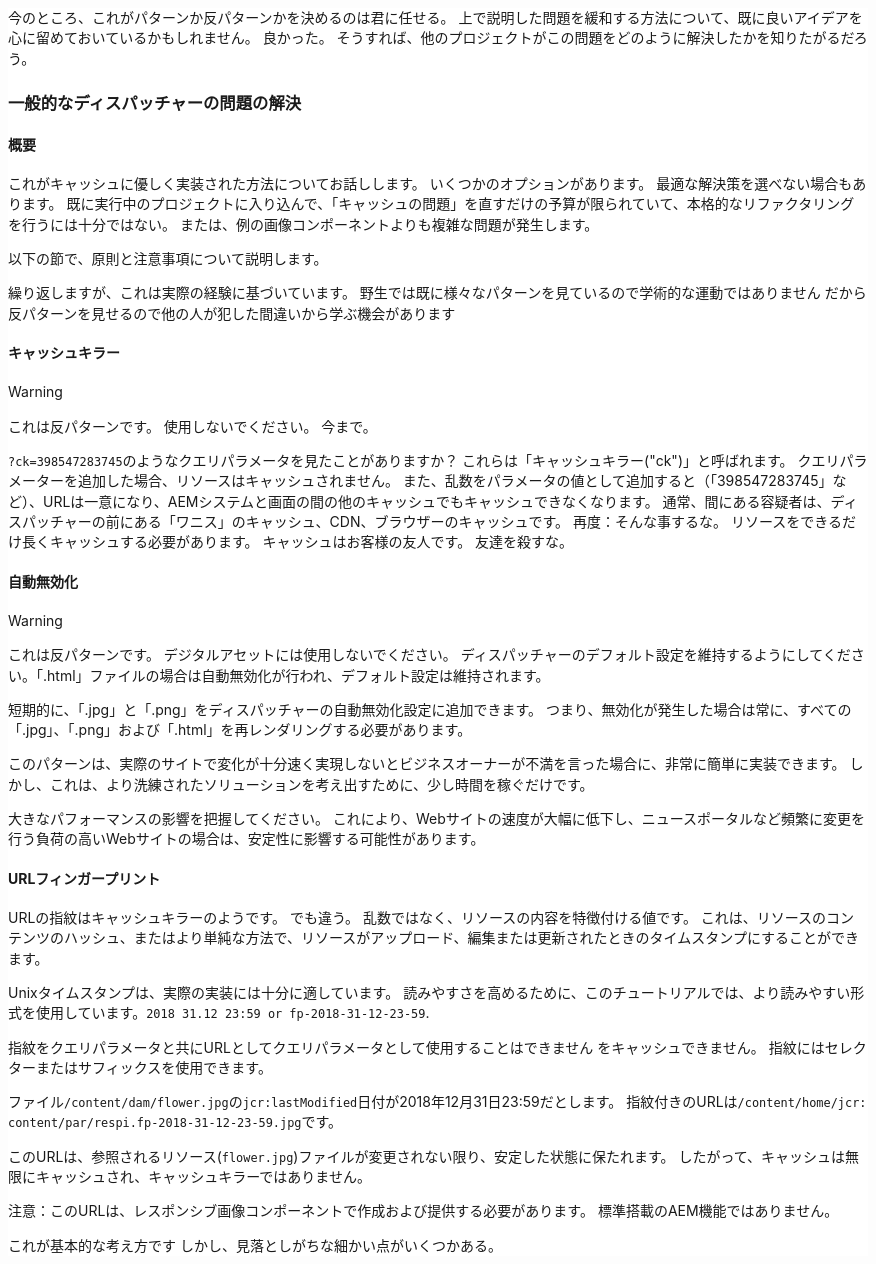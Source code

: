 今のところ、これがパターンか反パターンかを決めるのは君に任せる。 上で説明した問題を緩和する方法について、既に良いアイデアを心に留めておいているかもしれません。 良かった。 そうすれば、他のプロジェクトがこの問題をどのように解決したかを知りたがるだろう。

### 一般的なディスパッチャーの問題の解決

#### 概要

これがキャッシュに優しく実装された方法についてお話しします。 いくつかのオプションがあります。 最適な解決策を選べない場合もあります。 既に実行中のプロジェクトに入り込んで、「キャッシュの問題」を直すだけの予算が限られていて、本格的なリファクタリングを行うには十分ではない。 または、例の画像コンポーネントよりも複雑な問題が発生します。

以下の節で、原則と注意事項について説明します。

繰り返しますが、これは実際の経験に基づいています。 野生では既に様々なパターンを見ているので学術的な運動ではありません だから反パターンを見せるので他の人が犯した間違いから学ぶ機会があります

#### キャッシュキラー

>[!WARNING]
>
>これは反パターンです。 使用しないでください。 今まで。

`?ck=398547283745`のようなクエリパラメータを見たことがありますか？ これらは「キャッシュキラー(&quot;ck&quot;)」と呼ばれます。 クエリパラメーターを追加した場合、リソースはキャッシュされません。 また、乱数をパラメータの値として追加すると（「398547283745」など）、URLは一意になり、AEMシステムと画面の間の他のキャッシュでもキャッシュできなくなります。 通常、間にある容疑者は、ディスパッチャーの前にある「ワニス」のキャッシュ、CDN、ブラウザーのキャッシュです。 再度：そんな事するな。 リソースをできるだけ長くキャッシュする必要があります。 キャッシュはお客様の友人です。 友達を殺すな。

#### 自動無効化

>[!WARNING]
>
>これは反パターンです。 デジタルアセットには使用しないでください。 ディスパッチャーのデフォルト設定を維持するようにしてください。「.html」ファイルの場合は自動無効化が行われ、デフォルト設定は維持されます。

短期的に、「.jpg」と「.png」をディスパッチャーの自動無効化設定に追加できます。 つまり、無効化が発生した場合は常に、すべての「.jpg」、「.png」および「.html」を再レンダリングする必要があります。

このパターンは、実際のサイトで変化が十分速く実現しないとビジネスオーナーが不満を言った場合に、非常に簡単に実装できます。 しかし、これは、より洗練されたソリューションを考え出すために、少し時間を稼ぐだけです。

大きなパフォーマンスの影響を把握してください。 これにより、Webサイトの速度が大幅に低下し、ニュースポータルなど頻繁に変更を行う負荷の高いWebサイトの場合は、安定性に影響する可能性があります。

#### URLフィンガープリント

URLの指紋はキャッシュキラーのようです。 でも違う。 乱数ではなく、リソースの内容を特徴付ける値です。 これは、リソースのコンテンツのハッシュ、またはより単純な方法で、リソースがアップロード、編集または更新されたときのタイムスタンプにすることができます。

Unixタイムスタンプは、実際の実装には十分に適しています。 読みやすさを高めるために、このチュートリアルでは、より読みやすい形式を使用しています。`2018 31.12 23:59 or fp-2018-31-12-23-59`.

指紋をクエリパラメータと共にURLとしてクエリパラメータとして使用することはできません   をキャッシュできません。 指紋にはセレクターまたはサフィックスを使用できます。

ファイル`/content/dam/flower.jpg`の`jcr:lastModified`日付が2018年12月31日23:59だとします。 指紋付きのURLは`/content/home/jcr:content/par/respi.fp-2018-31-12-23-59.jpg`です。

このURLは、参照されるリソース(`flower.jpg`)ファイルが変更されない限り、安定した状態に保たれます。 したがって、キャッシュは無限にキャッシュされ、キャッシュキラーではありません。

注意：このURLは、レスポンシブ画像コンポーネントで作成および提供する必要があります。 標準搭載のAEM機能ではありません。

これが基本的な考え方です しかし、見落としがちな細かい点がいくつかある。
